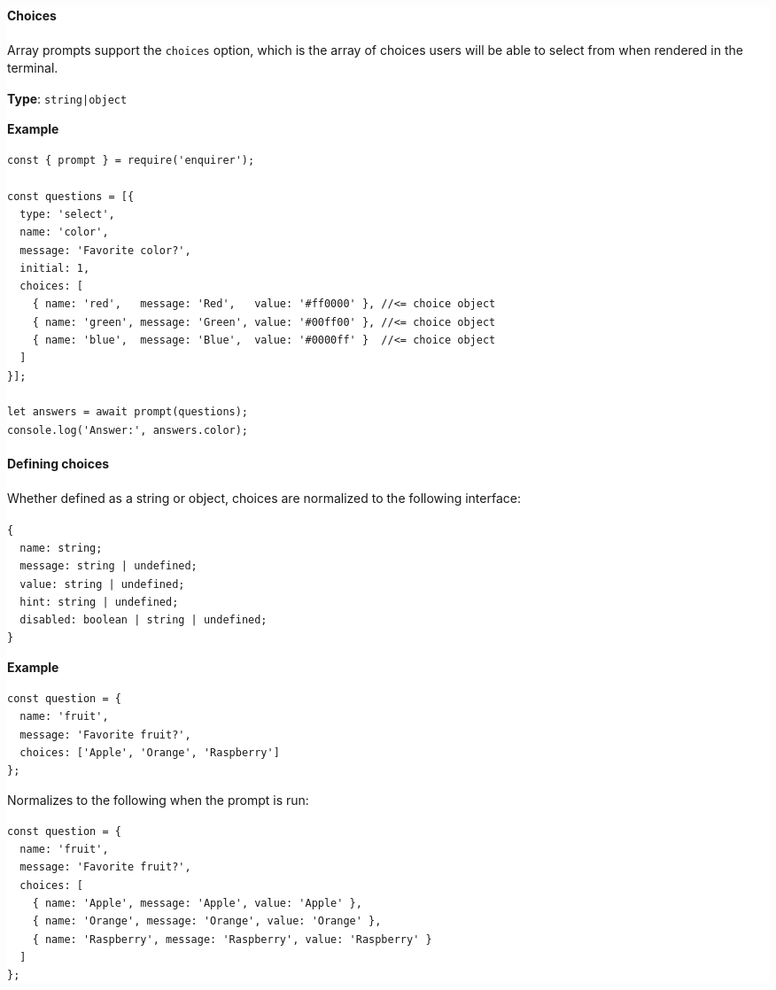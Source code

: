 #### Choices

Array prompts support the `choices` option, which is the array of choices users will be able to select from when rendered in the terminal.

**Type**: `string|object`

**Example**

    const { prompt } = require('enquirer');

    const questions = [{
      type: 'select',
      name: 'color',
      message: 'Favorite color?',
      initial: 1,
      choices: [
        { name: 'red',   message: 'Red',   value: '#ff0000' }, //<= choice object
        { name: 'green', message: 'Green', value: '#00ff00' }, //<= choice object
        { name: 'blue',  message: 'Blue',  value: '#0000ff' }  //<= choice object
      ]
    }];

    let answers = await prompt(questions);
    console.log('Answer:', answers.color);

#### Defining choices

Whether defined as a string or object, choices are normalized to the following interface:

    {
      name: string;
      message: string | undefined;
      value: string | undefined;
      hint: string | undefined;
      disabled: boolean | string | undefined;
    }

**Example**

    const question = {
      name: 'fruit',
      message: 'Favorite fruit?',
      choices: ['Apple', 'Orange', 'Raspberry']
    };

Normalizes to the following when the prompt is run:

    const question = {
      name: 'fruit',
      message: 'Favorite fruit?',
      choices: [
        { name: 'Apple', message: 'Apple', value: 'Apple' },
        { name: 'Orange', message: 'Orange', value: 'Orange' },
        { name: 'Raspberry', message: 'Raspberry', value: 'Raspberry' }
      ]
    };
